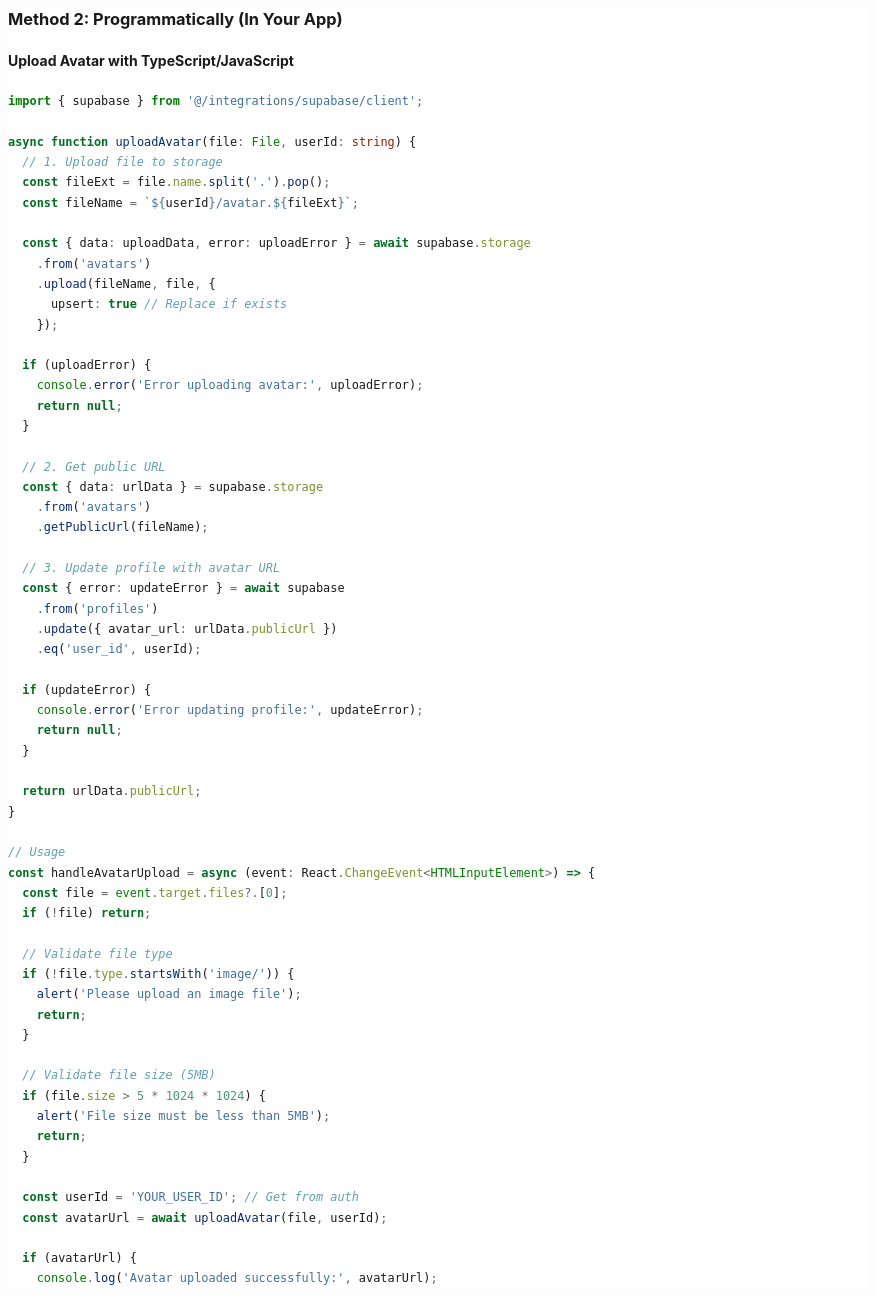 ### Method 2: Programmatically (In Your App)

#### Upload Avatar with TypeScript/JavaScript

```typescript
import { supabase } from '@/integrations/supabase/client';

async function uploadAvatar(file: File, userId: string) {
  // 1. Upload file to storage
  const fileExt = file.name.split('.').pop();
  const fileName = `${userId}/avatar.${fileExt}`;
  
  const { data: uploadData, error: uploadError } = await supabase.storage
    .from('avatars')
    .upload(fileName, file, {
      upsert: true // Replace if exists
    });

  if (uploadError) {
    console.error('Error uploading avatar:', uploadError);
    return null;
  }

  // 2. Get public URL
  const { data: urlData } = supabase.storage
    .from('avatars')
    .getPublicUrl(fileName);

  // 3. Update profile with avatar URL
  const { error: updateError } = await supabase
    .from('profiles')
    .update({ avatar_url: urlData.publicUrl })
    .eq('user_id', userId);

  if (updateError) {
    console.error('Error updating profile:', updateError);
    return null;
  }

  return urlData.publicUrl;
}

// Usage
const handleAvatarUpload = async (event: React.ChangeEvent<HTMLInputElement>) => {
  const file = event.target.files?.[0];
  if (!file) return;

  // Validate file type
  if (!file.type.startsWith('image/')) {
    alert('Please upload an image file');
    return;
  }

  // Validate file size (5MB)
  if (file.size > 5 * 1024 * 1024) {
    alert('File size must be less than 5MB');
    return;
  }

  const userId = 'YOUR_USER_ID'; // Get from auth
  const avatarUrl = await uploadAvatar(file, userId);
  
  if (avatarUrl) {
    console.log('Avatar uploaded successfully:', avatarUrl);
```